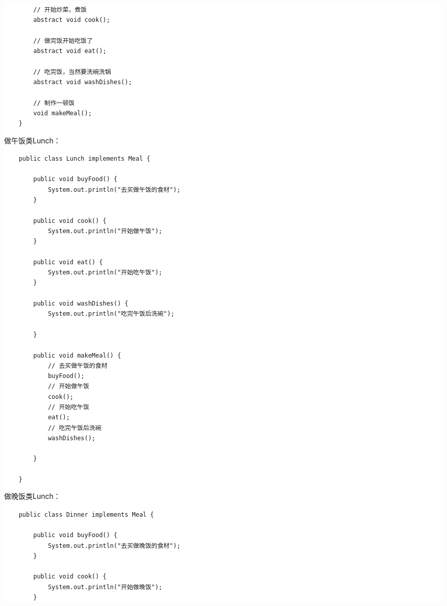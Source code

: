 			// 开始炒菜，煮饭
			abstract void cook();
		
			// 做完饭开始吃饭了
			abstract void eat();
		
			// 吃完饭，当然要洗碗洗锅
			abstract void washDishes();
		
			// 制作一顿饭
			void makeMeal();
	    }

做午饭类Lunch：

	    public class Lunch implements Meal {
	
			public void buyFood() {
				System.out.println("去买做午饭的食材");
			}
		
			public void cook() {
				System.out.println("开始做午饭");
			}
		
			public void eat() {
				System.out.println("开始吃午饭");
			}
		
			public void washDishes() {
				System.out.println("吃完午饭后洗碗");
		
			}
		
			public void makeMeal() {
				// 去买做午饭的食材
				buyFood();
				// 开始做午饭
				cook();
				// 开始吃午饭
				eat();
				// 吃完午饭后洗碗
				washDishes();
		
			}
	
	    }

做晚饭类Lunch：

	    public class Dinner implements Meal {
	
			public void buyFood() {
				System.out.println("去买做晚饭的食材");
			}
		
			public void cook() {
				System.out.println("开始做晚饭");
			}
		